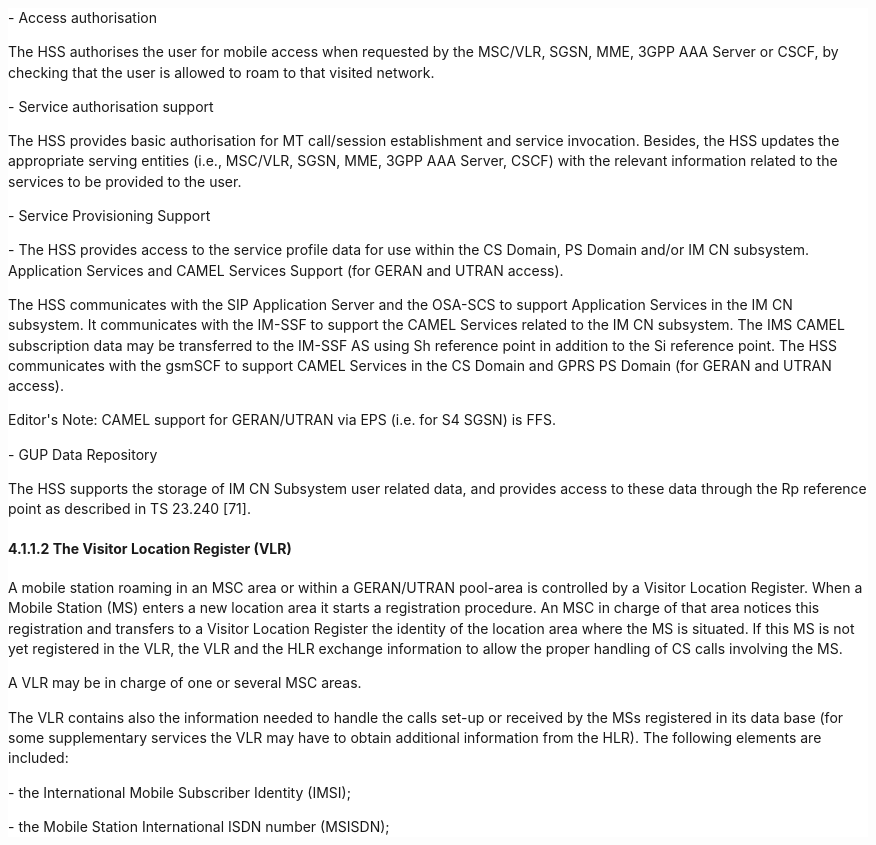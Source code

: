 \- Access authorisation

The HSS authorises the user for mobile access when requested by the
MSC/VLR, SGSN, MME, 3GPP AAA Server or CSCF, by checking that the user
is allowed to roam to that visited network.

\- Service authorisation support

The HSS provides basic authorisation for MT call/session establishment
and service invocation. Besides, the HSS updates the appropriate serving
entities (i.e., MSC/VLR, SGSN, MME, 3GPP AAA Server, CSCF) with the
relevant information related to the services to be provided to the user.

\- Service Provisioning Support

\- The HSS provides access to the service profile data for use within
the CS Domain, PS Domain and/or IM CN subsystem. Application Services
and CAMEL Services Support (for GERAN and UTRAN access).

The HSS communicates with the SIP Application Server and the OSA-SCS to
support Application Services in the IM CN subsystem. It communicates
with the IM-SSF to support the CAMEL Services related to the IM CN
subsystem. The IMS CAMEL subscription data may be transferred to the
IM-SSF AS using Sh reference point in addition to the Si reference
point. The HSS communicates with the gsmSCF to support CAMEL Services in
the CS Domain and GPRS PS Domain (for GERAN and UTRAN access).

Editor\'s Note: CAMEL support for GERAN/UTRAN via EPS (i.e. for S4 SGSN)
is FFS.

\- GUP Data Repository

The HSS supports the storage of IM CN Subsystem user related data, and
provides access to these data through the Rp reference point as
described in TS 23.240 \[71\].

#### 4.1.1.2 The Visitor Location Register (VLR)

A mobile station roaming in an MSC area or within a GERAN/UTRAN
pool-area is controlled by a Visitor Location Register. When a Mobile
Station (MS) enters a new location area it starts a registration
procedure. An MSC in charge of that area notices this registration and
transfers to a Visitor Location Register the identity of the location
area where the MS is situated. If this MS is not yet registered in the
VLR, the VLR and the HLR exchange information to allow the proper
handling of CS calls involving the MS.

A VLR may be in charge of one or several MSC areas.

The VLR contains also the information needed to handle the calls set-up
or received by the MSs registered in its data base (for some
supplementary services the VLR may have to obtain additional information
from the HLR). The following elements are included:

\- the International Mobile Subscriber Identity (IMSI);

\- the Mobile Station International ISDN number (MSISDN);

